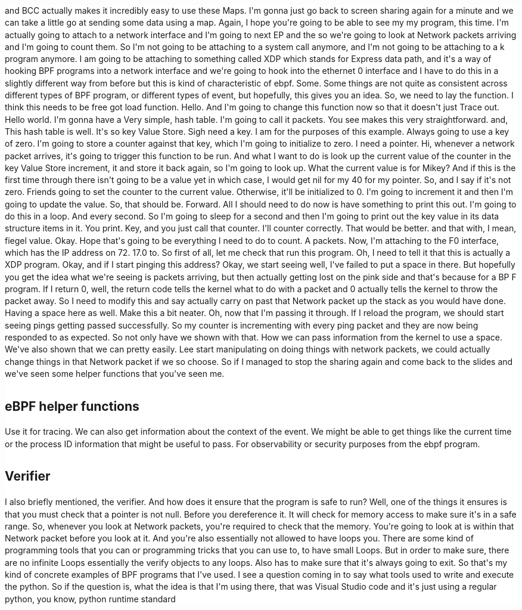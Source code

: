 and BCC actually makes it incredibly easy to use these Maps. I'm gonna just go back to screen sharing again for a minute and we can take a little go at sending some data using a map. Again, I hope you're going to be able to see my my program, this time. I'm actually going to attach to a network interface and I'm going to next EP and the so we're going to look at Network packets arriving and I'm going to count them. So I'm not going to be attaching to a system call anymore, and I'm not going to be attaching to a k program anymore. I am going to be attaching to something called XDP which stands for Express data path, and it's a way of hooking BPF programs into a network interface and we're going to hook into the ethernet 0 interface and I have to do this in a slightly different way from before but this is kind of characteristic of ebpf. Some. Some things are not quite as consistent across different types of BPF program, or different types of event, but hopefully, this gives you an idea. So, we need to lay the function. I think this needs to be free got load function. Hello. And I'm going to change this function now so that it doesn't just Trace out. Hello world. I'm gonna have a Very simple, hash table. I'm going to call it packets. You see makes this very straightforward. and, This hash table is well. It's so key Value Store. Sigh need a key. I am for the purposes of this example. Always going to use a key of zero. I'm going to store a counter against that key, which I'm going to initialize to zero. I need a pointer. Hi, whenever a network packet arrives, it's going to trigger this function to be run. And what I want to do is look up the current value of the counter in the key Value Store increment, it and store it back again, so I'm going to look up. What the current value is for Mikey? And if this is the first time through there isn't going to be a value yet in which case, I would get nil for my 40 for my pointer. So, and I say if it's not zero. Friends going to set the counter to the current value. Otherwise, it'll be initialized to 0. I'm going to increment it and then I'm going to update the value. So, that should be. Forward. All I should need to do now is have something to print this out. I'm going to do this in a loop. And every second. So I'm going to sleep for a second and then I'm going to print out the key value in its data structure items in it. You print. Key, and you just call that counter. I'll counter correctly. That would be better. and that with, I mean, fiegel value. Okay. Hope that's going to be everything I need to do to count. A packets. Now, I'm attaching to the F0 interface, which has the IP address on 72. 17.0 to. So first of all, let me check that run this program. Oh, I need to tell it that this is actually a XDP program. Okay, and if I start pinging this address? Okay, we start seeing well, I've failed to put a space in there. But hopefully you get the idea what we're seeing is packets arriving, but then actually getting lost on the pink side and that's because for a BP F program. If I return 0, well, the return code tells the kernel what to do with a packet and 0 actually tells the kernel to throw the packet away. So I need to modify this and say actually carry on past that Network packet up the stack as you would have done. Having a space here as well. Make this a bit neater. Oh, now that I'm passing it through. If I reload the program, we should start seeing pings getting passed successfully. So my counter is incrementing with every ping packet and they are now being responded to as expected. So not only have we shown with that. How we can pass information from the kernel to use a space. We've also shown that we can pretty easily. Lee start manipulating on doing things with network packets, we could actually change things in that Network packet if we so choose. So if I managed to stop the sharing again and come back to the slides and we've seen some helper functions that you've seen me. 

## eBPF helper functions
Use it for tracing. We can also get information about the context of the event. We might be able to get things like the current time or the process ID information that might be useful to pass. For observability or security purposes from the ebpf program. 

## Verifier
I also briefly mentioned, the verifier. And how does it ensure that the program is safe to run? Well, one of the things it ensures is that you must check that a pointer is not null. Before you dereference it. It will check for memory access to make sure it's in a safe range. So, whenever you look at Network packets, you're required to check that the memory. You're going to look at is within that Network packet before you look at it. And you're also essentially not allowed to have loops you. There are some kind of programming tools that you can or programming tricks that you can use to, to have small Loops. But in order to make sure, there are no infinite Loops essentially the verify objects to any loops. Also has to make sure that it's always going to exit. So that's my kind of concrete examples of BPF programs that I've used. I see a question coming in to say what tools used to write and execute the python. So if the question is, what the idea is that I'm using there, that was Visual Studio code and it's just using a regular python, you know, python runtime standard
